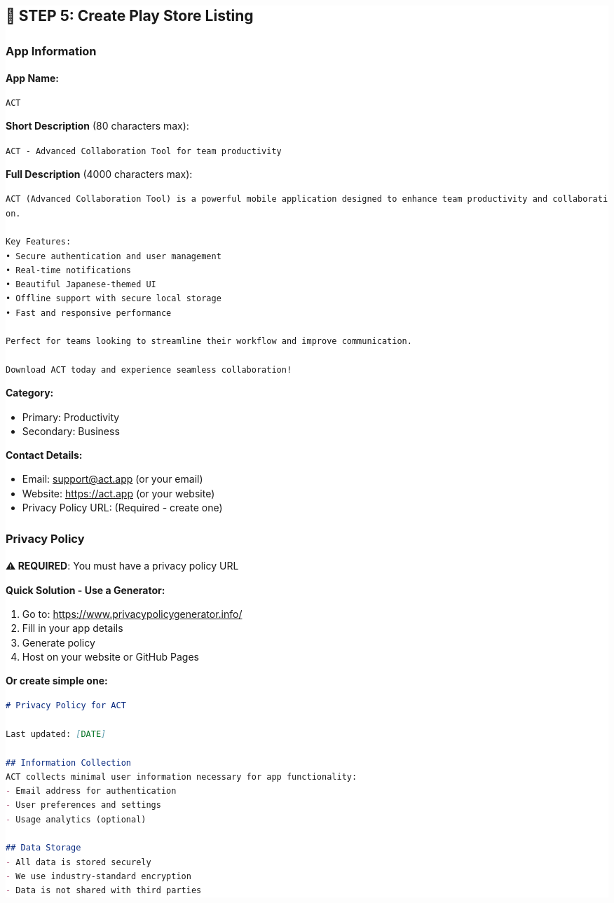 
## 📝 STEP 5: Create Play Store Listing

### App Information

**App Name:**
```
ACT
```

**Short Description** (80 characters max):
```
ACT - Advanced Collaboration Tool for team productivity
```

**Full Description** (4000 characters max):
```
ACT (Advanced Collaboration Tool) is a powerful mobile application designed to enhance team productivity and collaboration.

Key Features:
• Secure authentication and user management
• Real-time notifications
• Beautiful Japanese-themed UI
• Offline support with secure local storage
• Fast and responsive performance

Perfect for teams looking to streamline their workflow and improve communication.

Download ACT today and experience seamless collaboration!
```

**Category:**
- Primary: Productivity
- Secondary: Business

**Contact Details:**
- Email: support@act.app (or your email)
- Website: https://act.app (or your website)
- Privacy Policy URL: (Required - create one)

### Privacy Policy

**⚠️ REQUIRED**: You must have a privacy policy URL

**Quick Solution - Use a Generator:**
1. Go to: https://www.privacypolicygenerator.info/
2. Fill in your app details
3. Generate policy
4. Host on your website or GitHub Pages

**Or create simple one:**
```markdown
# Privacy Policy for ACT

Last updated: [DATE]

## Information Collection
ACT collects minimal user information necessary for app functionality:
- Email address for authentication
- User preferences and settings
- Usage analytics (optional)

## Data Storage
- All data is stored securely
- We use industry-standard encryption
- Data is not shared with third parties
```
